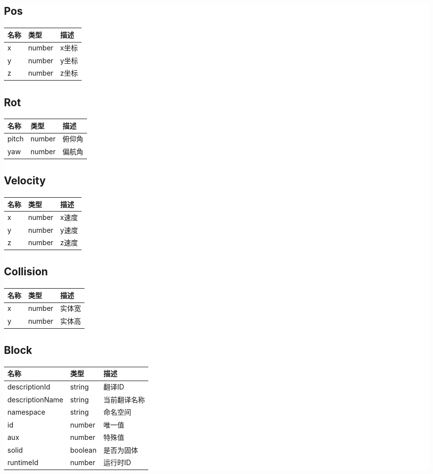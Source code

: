 ## Pos

| 名称 | 类型     | 描述  |
|:---|:-------|:----|
| x  | number | x坐标 |
| y  | number | y坐标 |
| z  | number | z坐标 |

## Rot

| 名称    | 类型     | 描述  |
|:------|:-------|:----|
| pitch | number | 俯仰角 |
| yaw   | number | 偏航角 |

## Velocity

| 名称 | 类型     | 描述  |
|:---|:-------|:----|
| x  | number | x速度 |
| y  | number | y速度 |
| z  | number | z速度 |

## Collision

| 名称 | 类型     | 描述  |
|:---|:-------|:----|
| x  | number | 实体宽 |
| y  | number | 实体高 |

## Block

| 名称              | 类型      | 描述     |
|:----------------|:--------|:-------|
| descriptionId   | string  | 翻译ID   |
| descriptionName | string  | 当前翻译名称 |
| namespace       | string  | 命名空间   |
| id              | number  | 唯一值    |
| aux             | number  | 特殊值    |
| solid           | boolean | 是否为固体  |
| runtimeId       | number  | 运行时ID  |
